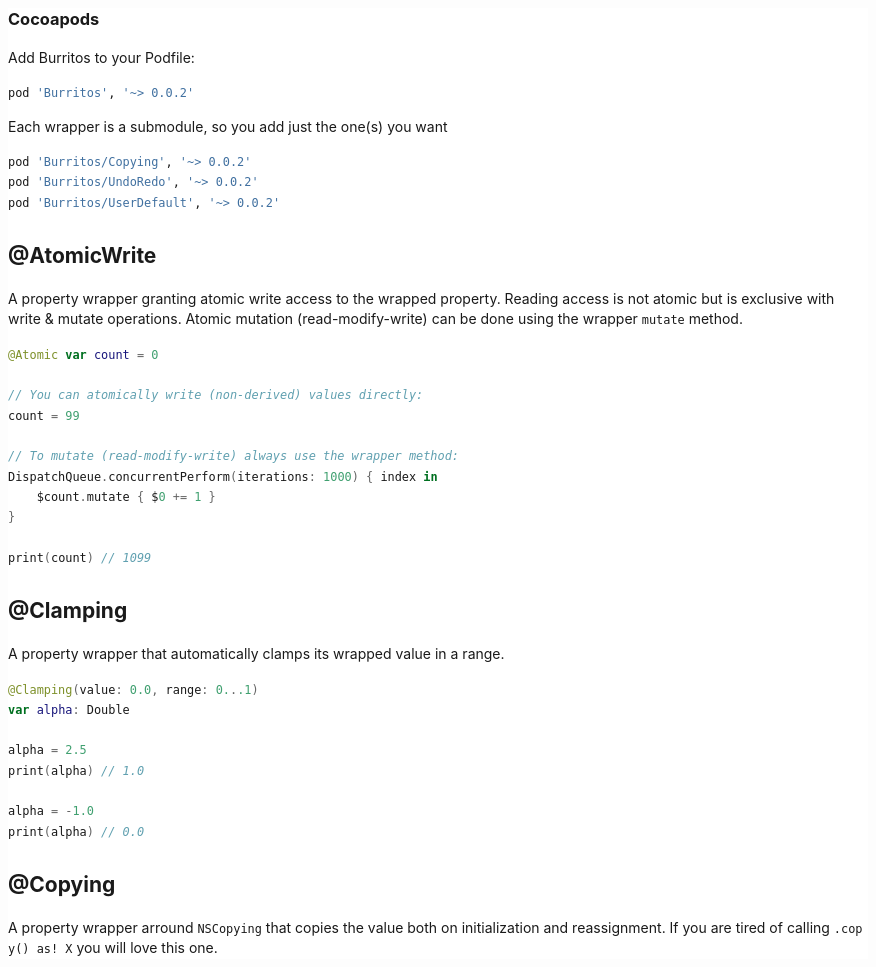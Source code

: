
### Cocoapods

Add Burritos to your Podfile:
```rb
pod 'Burritos', '~> 0.0.2'
```

Each wrapper is a submodule, so you add just the one(s) you want
```rb
pod 'Burritos/Copying', '~> 0.0.2'
pod 'Burritos/UndoRedo', '~> 0.0.2'
pod 'Burritos/UserDefault', '~> 0.0.2'
```


## @AtomicWrite

A property wrapper granting atomic write access to the wrapped property.
Reading access is not atomic but is exclusive with write & mutate operations.
Atomic mutation (read-modify-write) can be done using the wrapper `mutate` method.

```swift
@Atomic var count = 0

// You can atomically write (non-derived) values directly:
count = 99

// To mutate (read-modify-write) always use the wrapper method:
DispatchQueue.concurrentPerform(iterations: 1000) { index in
    $count.mutate { $0 += 1 }
}

print(count) // 1099
```

## @Clamping

 A property wrapper that automatically clamps its wrapped value in a range.
 
```swift
@Clamping(value: 0.0, range: 0...1)
var alpha: Double

alpha = 2.5
print(alpha) // 1.0

alpha = -1.0
print(alpha) // 0.0
```


## @Copying

A property wrapper arround `NSCopying` that copies the value both on initialization and reassignment.
If you are tired of calling  `.copy() as! X` you will love this one.
